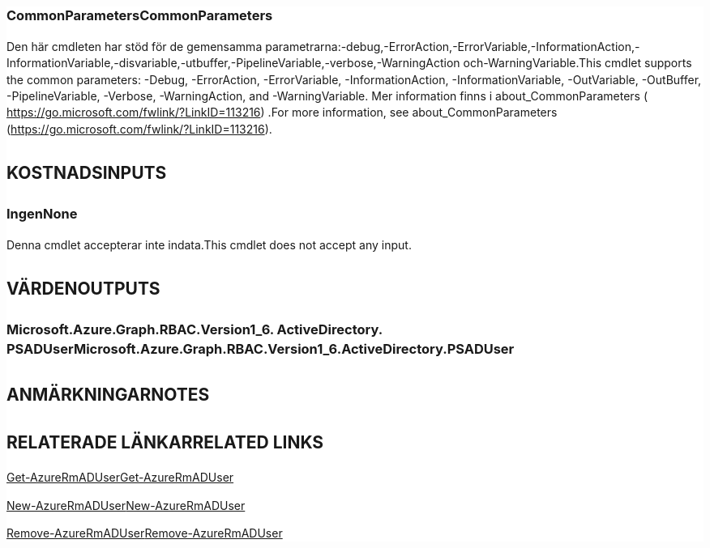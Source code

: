 ### <span data-ttu-id="8593e-133">CommonParameters</span><span class="sxs-lookup"><span data-stu-id="8593e-133">CommonParameters</span></span>
<span data-ttu-id="8593e-134">Den här cmdleten har stöd för de gemensamma parametrarna:-debug,-ErrorAction,-ErrorVariable,-InformationAction,-InformationVariable,-disvariable,-utbuffer,-PipelineVariable,-verbose,-WarningAction och-WarningVariable.</span><span class="sxs-lookup"><span data-stu-id="8593e-134">This cmdlet supports the common parameters: -Debug, -ErrorAction, -ErrorVariable, -InformationAction, -InformationVariable, -OutVariable, -OutBuffer, -PipelineVariable, -Verbose, -WarningAction, and -WarningVariable.</span></span> <span data-ttu-id="8593e-135">Mer information finns i about_CommonParameters ( https://go.microsoft.com/fwlink/?LinkID=113216) .</span><span class="sxs-lookup"><span data-stu-id="8593e-135">For more information, see about_CommonParameters (https://go.microsoft.com/fwlink/?LinkID=113216).</span></span>

## <span data-ttu-id="8593e-136">KOSTNADS</span><span class="sxs-lookup"><span data-stu-id="8593e-136">INPUTS</span></span>

### <span data-ttu-id="8593e-137">Ingen</span><span class="sxs-lookup"><span data-stu-id="8593e-137">None</span></span>
<span data-ttu-id="8593e-138">Denna cmdlet accepterar inte indata.</span><span class="sxs-lookup"><span data-stu-id="8593e-138">This cmdlet does not accept any input.</span></span>

## <span data-ttu-id="8593e-139">VÄRDEN</span><span class="sxs-lookup"><span data-stu-id="8593e-139">OUTPUTS</span></span>

### <span data-ttu-id="8593e-140">Microsoft.Azure.Graph.RBAC.Version1_6. ActiveDirectory. PSADUser</span><span class="sxs-lookup"><span data-stu-id="8593e-140">Microsoft.Azure.Graph.RBAC.Version1_6.ActiveDirectory.PSADUser</span></span>

## <span data-ttu-id="8593e-141">ANMÄRKNINGAR</span><span class="sxs-lookup"><span data-stu-id="8593e-141">NOTES</span></span>

## <span data-ttu-id="8593e-142">RELATERADE LÄNKAR</span><span class="sxs-lookup"><span data-stu-id="8593e-142">RELATED LINKS</span></span>

[<span data-ttu-id="8593e-143">Get-AzureRmADUser</span><span class="sxs-lookup"><span data-stu-id="8593e-143">Get-AzureRmADUser</span></span>](./Get-AzureRmADUser.md)

[<span data-ttu-id="8593e-144">New-AzureRmADUser</span><span class="sxs-lookup"><span data-stu-id="8593e-144">New-AzureRmADUser</span></span>](./New-AzureRmADUser.md)

[<span data-ttu-id="8593e-145">Remove-AzureRmADUser</span><span class="sxs-lookup"><span data-stu-id="8593e-145">Remove-AzureRmADUser</span></span>](./Remove-AzureRmADUser.md)

